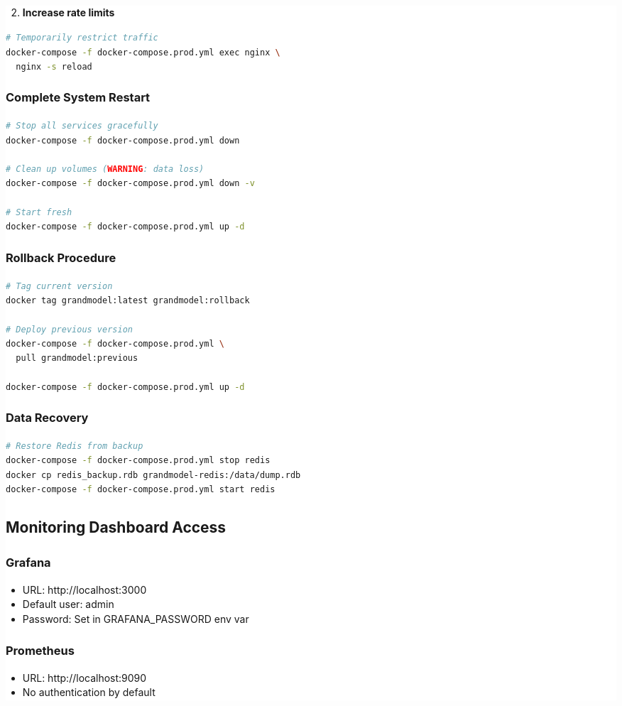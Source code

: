 2. **Increase rate limits**
```bash
# Temporarily restrict traffic
docker-compose -f docker-compose.prod.yml exec nginx \
  nginx -s reload
```

### Complete System Restart

```bash
# Stop all services gracefully
docker-compose -f docker-compose.prod.yml down

# Clean up volumes (WARNING: data loss)
docker-compose -f docker-compose.prod.yml down -v

# Start fresh
docker-compose -f docker-compose.prod.yml up -d
```

### Rollback Procedure

```bash
# Tag current version
docker tag grandmodel:latest grandmodel:rollback

# Deploy previous version
docker-compose -f docker-compose.prod.yml \
  pull grandmodel:previous

docker-compose -f docker-compose.prod.yml up -d
```

### Data Recovery

```bash
# Restore Redis from backup
docker-compose -f docker-compose.prod.yml stop redis
docker cp redis_backup.rdb grandmodel-redis:/data/dump.rdb
docker-compose -f docker-compose.prod.yml start redis
```

## Monitoring Dashboard Access

### Grafana
- URL: http://localhost:3000
- Default user: admin
- Password: Set in GRAFANA_PASSWORD env var

### Prometheus
- URL: http://localhost:9090
- No authentication by default
